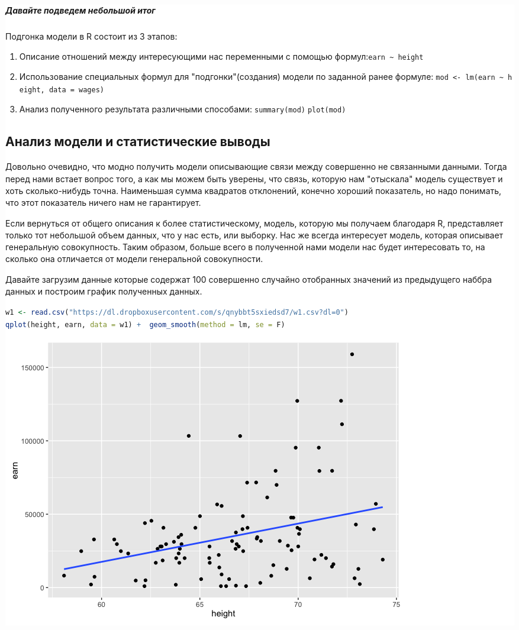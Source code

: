 ##### Давайте подведем небольшой итог

Подгонка модели в R состоит из 3 этапов:

1.  Описание отношений между интересующими нас переменными с помощью формул:`earn ~ height`

2.  Использование специальных формул для "подгонки"(создания) модели по заданной ранее формуле: `mod <- lm(earn ~ height, data = wages)`

3.  Анализ полученного результата различными способами: `summary(mod)` `plot(mod)`

Анализ модели и статистические выводы
-------------------------------------

Довольно очевидно, что модно получить модели описывающие связи между совершенно не связанными данными. Тогда перед нами встает вопрос того, а как мы можем быть уверены, что связь, которую нам "отыскала" модель существует и хоть сколько-нибудь точна. Наименьшая сумма квадратов отклонений, конечно хороший показатель, но надо понимать, что этот показатель ничего нам не гарантирует.

Если вернуться от общего описания к более статистическому, модель, которую мы получаем благодаря R, представляет только тот небольшой объем данных, что у нас есть, или выборку. Нас же всегда интересует модель, которая описывает генеральную совокупность. Таким образом, больше всего в полученной нами модели нас будет интересовать то, на сколько она отличается от модели генеральной совокупности.

Давайте загрузим данные которые содержат 100 совершенно случайно отобранных значений из предыдущего наббра данных и построим график полученных данных.

``` r
w1 <- read.csv("https://dl.dropboxusercontent.com/s/qnybbt5sxiedsd7/w1.csv?dl=0")
qplot(height, earn, data = w1) +  geom_smooth(method = lm, se = F)
```

![](Lesson4_Regression_files/figure-markdown_github/unnamed-chunk-53-1.png)
